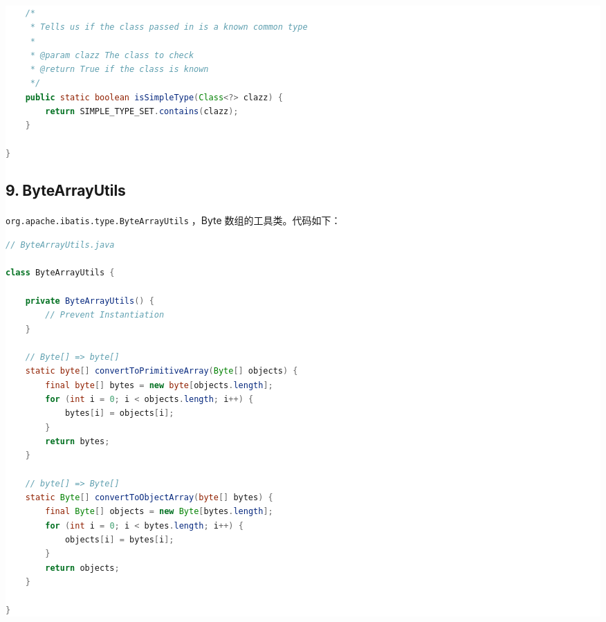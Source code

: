 ```java
    /*
     * Tells us if the class passed in is a known common type
     *
     * @param clazz The class to check
     * @return True if the class is known
     */
    public static boolean isSimpleType(Class<?> clazz) {
        return SIMPLE_TYPE_SET.contains(clazz);
    }

}
```

## 9. ByteArrayUtils

`org.apache.ibatis.type.ByteArrayUtils` ，Byte 数组的工具类。代码如下：

```java
// ByteArrayUtils.java

class ByteArrayUtils {

    private ByteArrayUtils() {
        // Prevent Instantiation
    }

    // Byte[] => byte[]
    static byte[] convertToPrimitiveArray(Byte[] objects) {
        final byte[] bytes = new byte[objects.length];
        for (int i = 0; i < objects.length; i++) {
            bytes[i] = objects[i];
        }
        return bytes;
    }

    // byte[] => Byte[]
    static Byte[] convertToObjectArray(byte[] bytes) {
        final Byte[] objects = new Byte[bytes.length];
        for (int i = 0; i < bytes.length; i++) {
            objects[i] = bytes[i];
        }
        return objects;
    }

}
```

